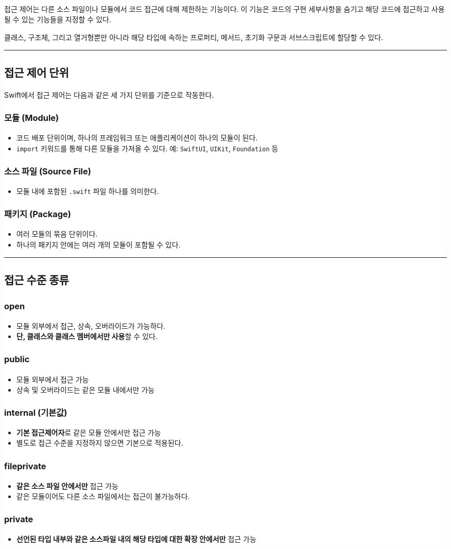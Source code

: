 
접근 제어는 다른 소스 파일이나 모듈에서 코드 접근에 대해 제한하는 기능이다. 이 기능은 코드의 구현 세부사항을 숨기고 해당 코드에 접근하고 사용될 수 있는 기능들을 지정할 수 있다.

클래스, 구조체, 그리고 열거형뿐만 아니라 해당 타입에 속하는 프로퍼티, 메서드, 초기화 구문과 서브스크립트에 할당할 수 있다.

---

## 접근 제어 단위

Swift에서 접근 제어는 다음과 같은 세 가지 단위를 기준으로 작동한다.

### 모듈 (Module)

- 코드 배포 단위이며, 하나의 프레임워크 또는 애플리케이션이 하나의 모듈이 된다.
- `import` 키워드를 통해 다른 모듈을 가져올 수 있다. 예: `SwiftUI`, `UIKit`, `Foundation` 등

### 소스 파일 (Source File)

- 모듈 내에 포함된 `.swift` 파일 하나를 의미한다.

### 패키지 (Package)

- 여러 모듈의 묶음 단위이다.
- 하나의 패키지 안에는 여러 개의 모듈이 포함될 수 있다.

---

## 접근 수준 종류

### open

- 모듈 외부에서 접근, 상속, 오버라이드가 가능하다.
- **단, 클래스와 클래스 멤버에서만 사용**할 수 있다.

### public

- 모듈 외부에서 접근 가능
- 상속 및 오버라이드는 같은 모듈 내에서만 가능

### internal (기본값)

- **기본 접근제어자**로 같은 모듈 안에서만 접근 가능
- 별도로 접근 수준을 지정하지 않으면 기본으로 적용된다.

### fileprivate

- **같은 소스 파일 안에서만** 접근 가능
- 같은 모듈이어도 다른 소스 파일에서는 접근이 불가능하다.

### private

- **선언된 타입 내부와 같은 소스파일 내의 해당 타입에 대한 확장 안에서만** 접근 가능
